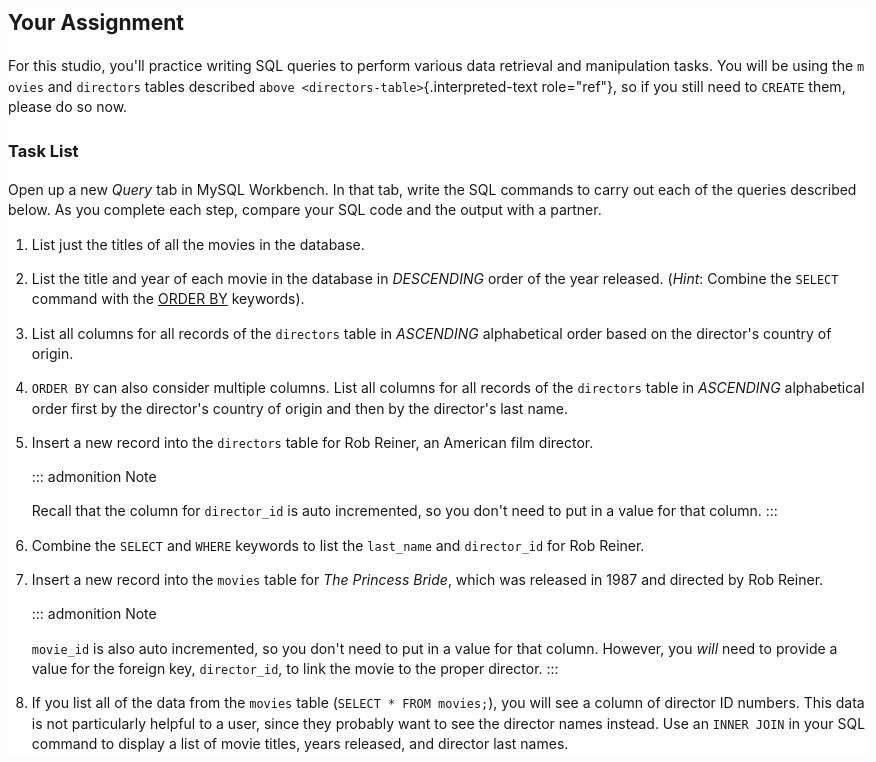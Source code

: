 ## Your Assignment

For this studio, you\'ll practice writing SQL queries to perform various
data retrieval and manipulation tasks. You will be using the `movies`
and `directors` tables described
`above <directors-table>`{.interpreted-text role="ref"}, so if you still
need to `CREATE` them, please do so now.

### Task List

Open up a new *Query* tab in MySQL Workbench. In that tab, write the SQL
commands to carry out each of the queries described below. As you
complete each step, compare your SQL code and the output with a partner.

1.  List just the titles of all the movies in the database.

2.  List the title and year of each movie in the database in
    *DESCENDING* order of the year released. (*Hint*: Combine the
    `SELECT` command with the [ORDER
    BY](https://www.w3schools.com/sql/sql_orderby.asp) keywords).

3.  List all columns for all records of the `directors` table in
    *ASCENDING* alphabetical order based on the director\'s country of
    origin.

4.  `ORDER BY` can also consider multiple columns. List all columns for
    all records of the `directors` table in *ASCENDING* alphabetical
    order first by the director\'s country of origin and then by the
    director\'s last name.

5.  Insert a new record into the `directors` table for Rob Reiner, an
    American film director.

    ::: admonition
    Note

    Recall that the column for `director_id` is auto incremented, so you
    don\'t need to put in a value for that column.
    :::

6.  Combine the `SELECT` and `WHERE` keywords to list the `last_name`
    and `director_id` for Rob Reiner.

7.  Insert a new record into the `movies` table for *The Princess
    Bride*, which was released in 1987 and directed by Rob Reiner.

    ::: admonition
    Note

    `movie_id` is also auto incremented, so you don\'t need to put in a
    value for that column. However, you *will* need to provide a value
    for the foreign key, `director_id`, to link the movie to the proper
    director.
    :::

8.  If you list all of the data from the `movies` table
    (`SELECT * FROM movies;`), you will see a column of director ID
    numbers. This data is not particularly helpful to a user, since they
    probably want to see the director names instead. Use an `INNER JOIN`
    in your SQL command to display a list of movie titles, years
    released, and director last names.
